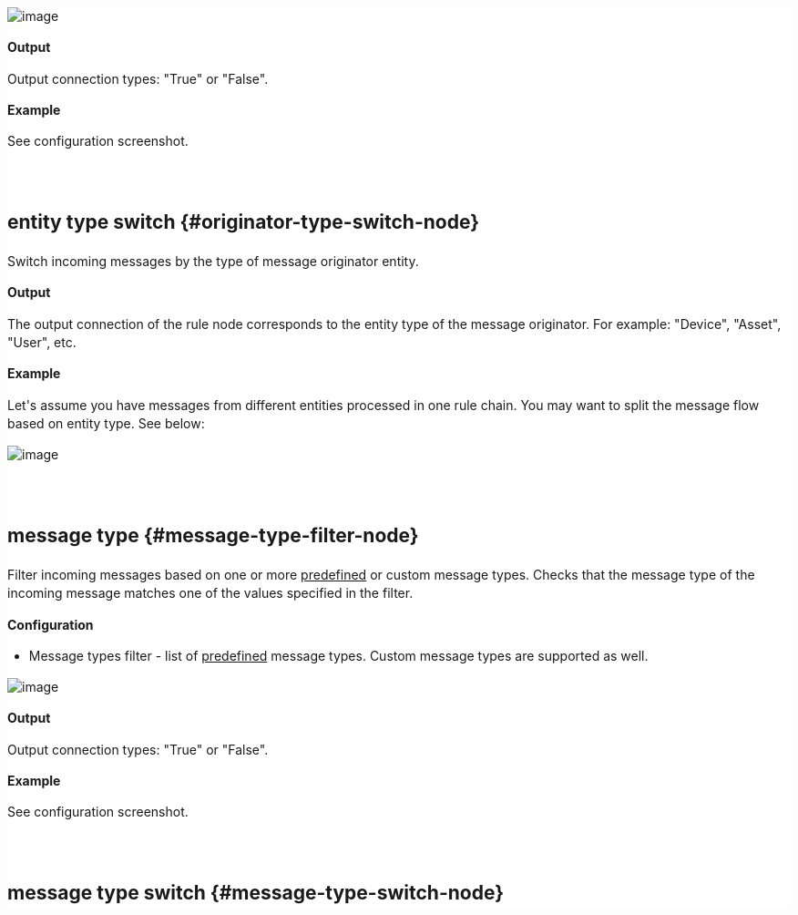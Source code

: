![image](https://img.tbqa.cloud/user-guide/rule-engine-2-0/nodes/entity-type-configuration.png)

**Output**

Output connection types: "True" or "False".

**Example**

See configuration screenshot.

<br>

## entity type switch {#originator-type-switch-node}

Switch incoming messages by the type of message originator entity.

**Output**

The output connection of the rule node corresponds to the entity type of the message originator. For example: "Device", "Asset", "User", etc.

**Example**

Let's assume you have messages from different entities processed in one rule chain. 
You may want to split the message flow based on entity type.
See below:

![image](https://img.tbqa.cloud/user-guide/rule-engine-2-0/nodes/entity-type-switch-chain.png)

<br>

## message type {#message-type-filter-node}

Filter incoming messages based on one or more [predefined](/docs/{{docsPrefix}}user-guide/rule-engine-2-0/overview/#predefined-message-types) or custom message types. 
Checks that the message type of the incoming message matches one of the values specified in the filter.

**Configuration**

 * Message types filter - list of [predefined](/docs/{{docsPrefix}}user-guide/rule-engine-2-0/overview/#predefined-message-types) message types. 
   Custom message types are supported as well.

![image](https://img.tbqa.cloud/user-guide/rule-engine-2-0/nodes/message-type-configuration.png)

**Output**

Output connection types: "True" or "False".

**Example**

See configuration screenshot.

<br>

## message type switch {#message-type-switch-node}
